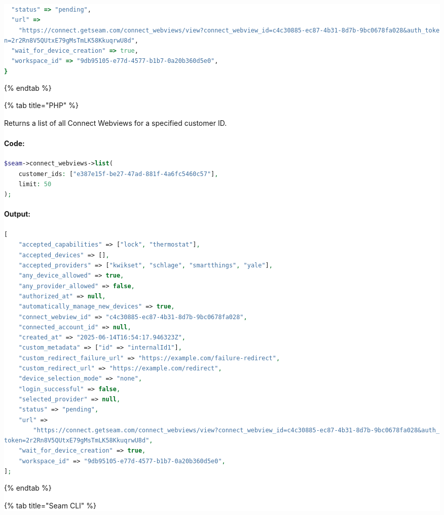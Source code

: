 ```ruby
  "status" => "pending",
  "url" =>
    "https://connect.getseam.com/connect_webviews/view?connect_webview_id=c4c30885-ec87-4b31-8d7b-9bc0678fa028&auth_token=2r2Rn8V5QUtxE79gMsTmLK58KkuqrwU8d",
  "wait_for_device_creation" => true,
  "workspace_id" => "9db95105-e77d-4577-b1b7-0a20b360d5e0",
}
```
{% endtab %}

{% tab title="PHP" %}

Returns a list of all Connect Webviews for a specified customer ID.

#### Code:

```php
$seam->connect_webviews->list(
    customer_ids: ["e387e15f-be27-47ad-881f-4a6fc5460c57"],
    limit: 50
);
```

#### Output:

```php
[
    "accepted_capabilities" => ["lock", "thermostat"],
    "accepted_devices" => [],
    "accepted_providers" => ["kwikset", "schlage", "smartthings", "yale"],
    "any_device_allowed" => true,
    "any_provider_allowed" => false,
    "authorized_at" => null,
    "automatically_manage_new_devices" => true,
    "connect_webview_id" => "c4c30885-ec87-4b31-8d7b-9bc0678fa028",
    "connected_account_id" => null,
    "created_at" => "2025-06-14T16:54:17.946323Z",
    "custom_metadata" => ["id" => "internalId1"],
    "custom_redirect_failure_url" => "https://example.com/failure-redirect",
    "custom_redirect_url" => "https://example.com/redirect",
    "device_selection_mode" => "none",
    "login_successful" => false,
    "selected_provider" => null,
    "status" => "pending",
    "url" =>
        "https://connect.getseam.com/connect_webviews/view?connect_webview_id=c4c30885-ec87-4b31-8d7b-9bc0678fa028&auth_token=2r2Rn8V5QUtxE79gMsTmLK58KkuqrwU8d",
    "wait_for_device_creation" => true,
    "workspace_id" => "9db95105-e77d-4577-b1b7-0a20b360d5e0",
];
```
{% endtab %}

{% tab title="Seam CLI" %}
